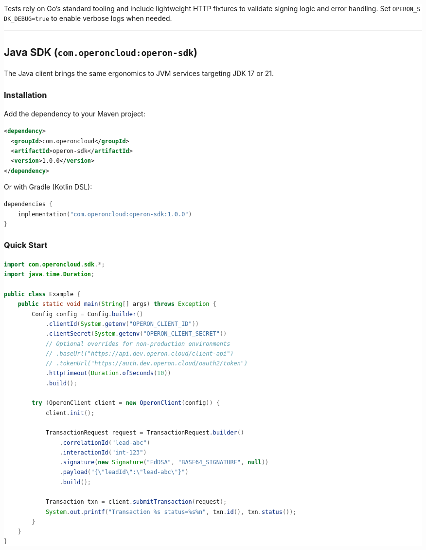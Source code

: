 Tests rely on Go’s standard tooling and include lightweight HTTP fixtures to validate signing logic and error handling. Set `OPERON_SDK_DEBUG=true` to enable verbose logs when needed.

---

## Java SDK (`com.operoncloud:operon-sdk`)

The Java client brings the same ergonomics to JVM services targeting JDK 17 or 21.

### Installation

Add the dependency to your Maven project:

```xml
<dependency>
  <groupId>com.operoncloud</groupId>
  <artifactId>operon-sdk</artifactId>
  <version>1.0.0</version>
</dependency>
```

Or with Gradle (Kotlin DSL):

```kotlin
dependencies {
    implementation("com.operoncloud:operon-sdk:1.0.0")
}
```

### Quick Start

```java
import com.operoncloud.sdk.*;
import java.time.Duration;

public class Example {
    public static void main(String[] args) throws Exception {
        Config config = Config.builder()
            .clientId(System.getenv("OPERON_CLIENT_ID"))
            .clientSecret(System.getenv("OPERON_CLIENT_SECRET"))
            // Optional overrides for non-production environments
            // .baseUrl("https://api.dev.operon.cloud/client-api")
            // .tokenUrl("https://auth.dev.operon.cloud/oauth2/token")
            .httpTimeout(Duration.ofSeconds(10))
            .build();

        try (OperonClient client = new OperonClient(config)) {
            client.init();

            TransactionRequest request = TransactionRequest.builder()
                .correlationId("lead-abc")
                .interactionId("int-123")
                .signature(new Signature("EdDSA", "BASE64_SIGNATURE", null))
                .payload("{\"leadId\":\"lead-abc\"}")
                .build();

            Transaction txn = client.submitTransaction(request);
            System.out.printf("Transaction %s status=%s%n", txn.id(), txn.status());
        }
    }
}
```
